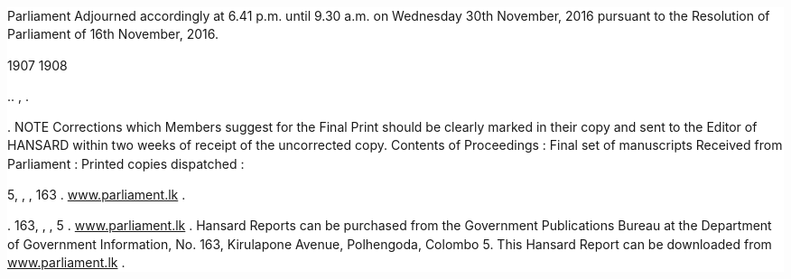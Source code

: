 Parliament Adjourned accordingly at 6.41 p.m. until 9.30 a.m. on Wednesday 30th November, 2016 pursuant to the Resolution of Parliament of 16th November, 2016.

1907 1908

.. , .

. NOTE Corrections which Members suggest for the Final Print should be clearly marked in their copy and sent to the Editor of HANSARD within two weeks of receipt of the uncorrected copy. Contents of Proceedings : Final set of manuscripts Received from Parliament : Printed copies dispatched :

5, , , 163 . www.parliament.lk .

. 163, , , 5 . www.parliament.lk . Hansard Reports can be purchased from the Government Publications Bureau at the Department of Government Information, No. 163, Kirulapone Avenue, Polhengoda, Colombo 5. This Hansard Report can be downloaded from www.parliament.lk .